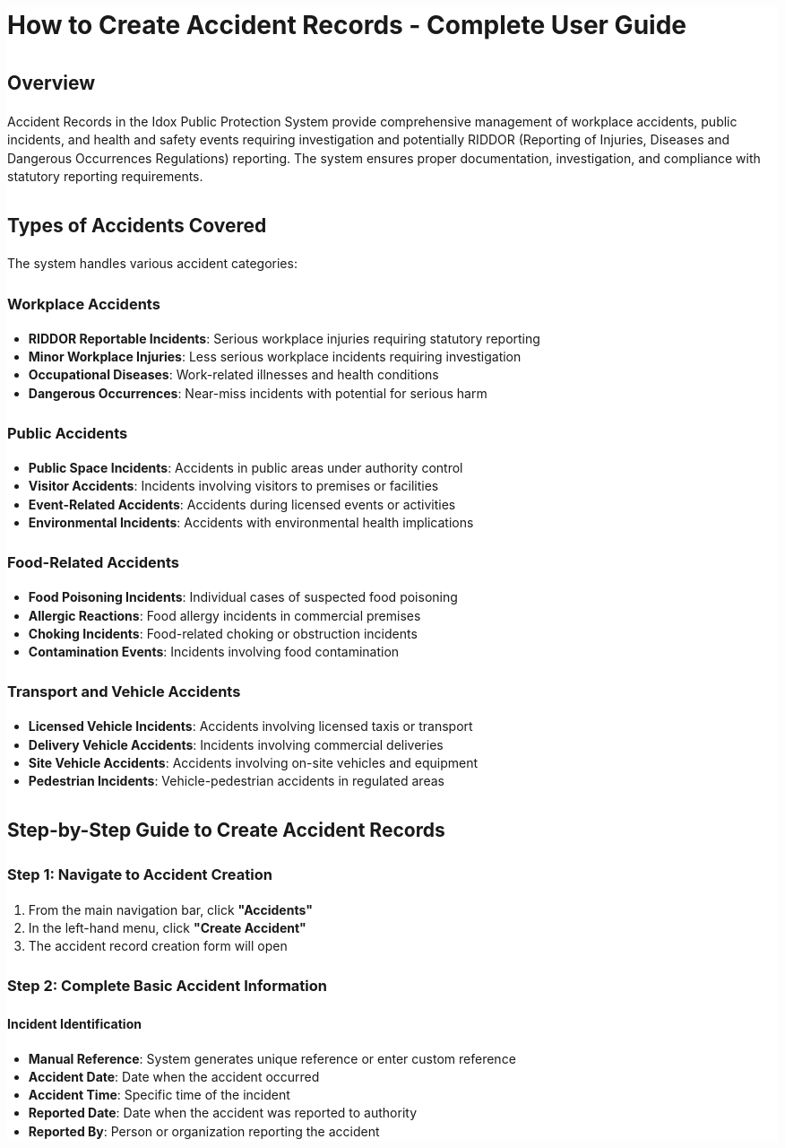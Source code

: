 # How to Create Accident Records - Complete User Guide

## Overview

Accident Records in the Idox Public Protection System provide comprehensive management of workplace accidents, public incidents, and health and safety events requiring investigation and potentially RIDDOR (Reporting of Injuries, Diseases and Dangerous Occurrences Regulations) reporting. The system ensures proper documentation, investigation, and compliance with statutory reporting requirements.

## Types of Accidents Covered

The system handles various accident categories:

### Workplace Accidents
- **RIDDOR Reportable Incidents**: Serious workplace injuries requiring statutory reporting
- **Minor Workplace Injuries**: Less serious workplace incidents requiring investigation
- **Occupational Diseases**: Work-related illnesses and health conditions
- **Dangerous Occurrences**: Near-miss incidents with potential for serious harm

### Public Accidents
- **Public Space Incidents**: Accidents in public areas under authority control
- **Visitor Accidents**: Incidents involving visitors to premises or facilities
- **Event-Related Accidents**: Accidents during licensed events or activities
- **Environmental Incidents**: Accidents with environmental health implications

### Food-Related Accidents
- **Food Poisoning Incidents**: Individual cases of suspected food poisoning
- **Allergic Reactions**: Food allergy incidents in commercial premises
- **Choking Incidents**: Food-related choking or obstruction incidents
- **Contamination Events**: Incidents involving food contamination

### Transport and Vehicle Accidents
- **Licensed Vehicle Incidents**: Accidents involving licensed taxis or transport
- **Delivery Vehicle Accidents**: Incidents involving commercial deliveries
- **Site Vehicle Accidents**: Accidents involving on-site vehicles and equipment
- **Pedestrian Incidents**: Vehicle-pedestrian accidents in regulated areas

## Step-by-Step Guide to Create Accident Records

### Step 1: Navigate to Accident Creation
1. From the main navigation bar, click **"Accidents"**
2. In the left-hand menu, click **"Create Accident"**
3. The accident record creation form will open

### Step 2: Complete Basic Accident Information

#### Incident Identification
- **Manual Reference**: System generates unique reference or enter custom reference
- **Accident Date**: Date when the accident occurred
- **Accident Time**: Specific time of the incident
- **Reported Date**: Date when the accident was reported to authority
- **Reported By**: Person or organization reporting the accident
